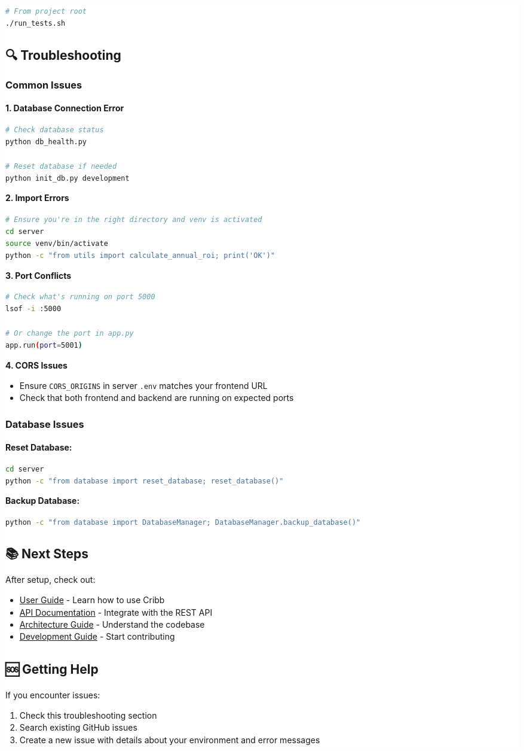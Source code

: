 ```bash
# From project root
./run_tests.sh
```

## 🔍 Troubleshooting

### Common Issues

**1. Database Connection Error**
```bash
# Check database status
python db_health.py

# Reset database if needed
python init_db.py development
```

**2. Import Errors**
```bash
# Ensure you're in the right directory and venv is activated
cd server
source venv/bin/activate
python -c "from utils import calculate_annual_roi; print('OK')"
```

**3. Port Conflicts**
```bash
# Check what's running on port 5000
lsof -i :5000

# Or change the port in app.py
app.run(port=5001)
```

**4. CORS Issues**
- Ensure `CORS_ORIGINS` in server `.env` matches your frontend URL
- Check that both frontend and backend are running on expected ports

### Database Issues

**Reset Database:**
```bash
cd server
python -c "from database import reset_database; reset_database()"
```

**Backup Database:**
```bash
python -c "from database import DatabaseManager; DatabaseManager.backup_database()"
```

## 📚 Next Steps

After setup, check out:
- [User Guide](user-guide.md) - Learn how to use Cribb
- [API Documentation](api.md) - Integrate with the REST API
- [Architecture Guide](architecture.md) - Understand the codebase
- [Development Guide](development.md) - Start contributing

## 🆘 Getting Help

If you encounter issues:
1. Check this troubleshooting section
2. Search existing GitHub issues
3. Create a new issue with details about your environment and error messages